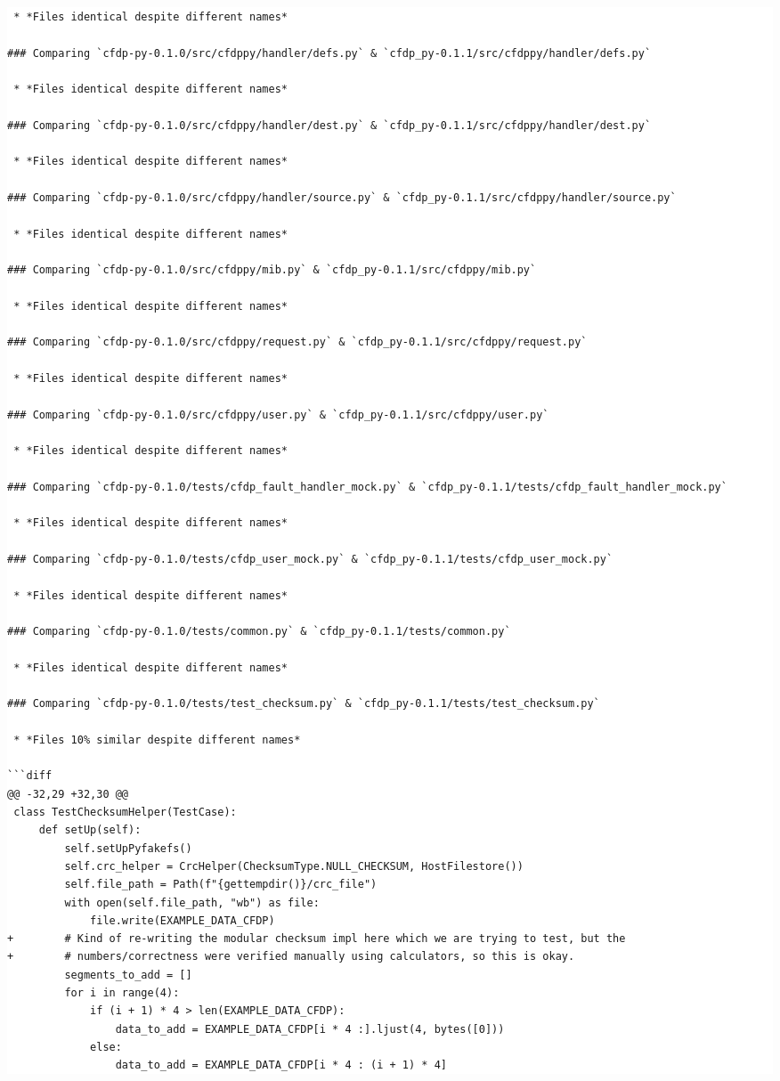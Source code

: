 ```
 * *Files identical despite different names*

### Comparing `cfdp-py-0.1.0/src/cfdppy/handler/defs.py` & `cfdp_py-0.1.1/src/cfdppy/handler/defs.py`

 * *Files identical despite different names*

### Comparing `cfdp-py-0.1.0/src/cfdppy/handler/dest.py` & `cfdp_py-0.1.1/src/cfdppy/handler/dest.py`

 * *Files identical despite different names*

### Comparing `cfdp-py-0.1.0/src/cfdppy/handler/source.py` & `cfdp_py-0.1.1/src/cfdppy/handler/source.py`

 * *Files identical despite different names*

### Comparing `cfdp-py-0.1.0/src/cfdppy/mib.py` & `cfdp_py-0.1.1/src/cfdppy/mib.py`

 * *Files identical despite different names*

### Comparing `cfdp-py-0.1.0/src/cfdppy/request.py` & `cfdp_py-0.1.1/src/cfdppy/request.py`

 * *Files identical despite different names*

### Comparing `cfdp-py-0.1.0/src/cfdppy/user.py` & `cfdp_py-0.1.1/src/cfdppy/user.py`

 * *Files identical despite different names*

### Comparing `cfdp-py-0.1.0/tests/cfdp_fault_handler_mock.py` & `cfdp_py-0.1.1/tests/cfdp_fault_handler_mock.py`

 * *Files identical despite different names*

### Comparing `cfdp-py-0.1.0/tests/cfdp_user_mock.py` & `cfdp_py-0.1.1/tests/cfdp_user_mock.py`

 * *Files identical despite different names*

### Comparing `cfdp-py-0.1.0/tests/common.py` & `cfdp_py-0.1.1/tests/common.py`

 * *Files identical despite different names*

### Comparing `cfdp-py-0.1.0/tests/test_checksum.py` & `cfdp_py-0.1.1/tests/test_checksum.py`

 * *Files 10% similar despite different names*

```diff
@@ -32,29 +32,30 @@
 class TestChecksumHelper(TestCase):
     def setUp(self):
         self.setUpPyfakefs()
         self.crc_helper = CrcHelper(ChecksumType.NULL_CHECKSUM, HostFilestore())
         self.file_path = Path(f"{gettempdir()}/crc_file")
         with open(self.file_path, "wb") as file:
             file.write(EXAMPLE_DATA_CFDP)
+        # Kind of re-writing the modular checksum impl here which we are trying to test, but the
+        # numbers/correctness were verified manually using calculators, so this is okay.
         segments_to_add = []
         for i in range(4):
             if (i + 1) * 4 > len(EXAMPLE_DATA_CFDP):
                 data_to_add = EXAMPLE_DATA_CFDP[i * 4 :].ljust(4, bytes([0]))
             else:
                 data_to_add = EXAMPLE_DATA_CFDP[i * 4 : (i + 1) * 4]
```